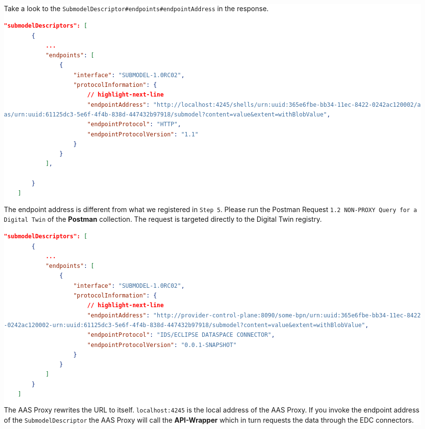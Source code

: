 Take a look to the `SubmodelDescriptor#endpoints#endpointAddress` in the response.

```json
"submodelDescriptors": [
        {
            ...
            "endpoints": [
                {
                    "interface": "SUBMODEL-1.0RC02",
                    "protocolInformation": {
                        // highlight-next-line
                        "endpointAddress": "http://localhost:4245/shells/urn:uuid:365e6fbe-bb34-11ec-8422-0242ac120002/aas/urn:uuid:61125dc3-5e6f-4f4b-838d-447432b97918/submodel?content=value&extent=withBlobValue",
                        "endpointProtocol": "HTTP",
                        "endpointProtocolVersion": "1.1"
                    }
                }
            ],
          
        }
    ]
```

The endpoint address is different from what we registered in `Step 5`.
Please run the Postman Request `1.2 NON-PROXY Query for a Digital Twin` of the **Postman** collection.
The request is targeted directly to the Digital Twin registry.

```json
"submodelDescriptors": [
        {
            ...
            "endpoints": [
                {
                    "interface": "SUBMODEL-1.0RC02",
                    "protocolInformation": {
                        // highlight-next-line
                        "endpointAddress": "http://provider-control-plane:8090/some-bpn/urn:uuid:365e6fbe-bb34-11ec-8422-0242ac120002-urn:uuid:61125dc3-5e6f-4f4b-838d-447432b97918/submodel?content=value&extent=withBlobValue",
                        "endpointProtocol": "IDS/ECLIPSE DATASPACE CONNECTOR",
                        "endpointProtocolVersion": "0.0.1-SNAPSHOT"
                    }
                }
            ]
        }
    ]
```

The AAS Proxy rewrites the URL to itself. `localhost:4245` is the local address of the AAS Proxy.
If you invoke the endpoint address of the `SubmodelDescriptor` the AAS Proxy will call the **API-Wrapper** which in turn requests the data through the EDC connectors.
